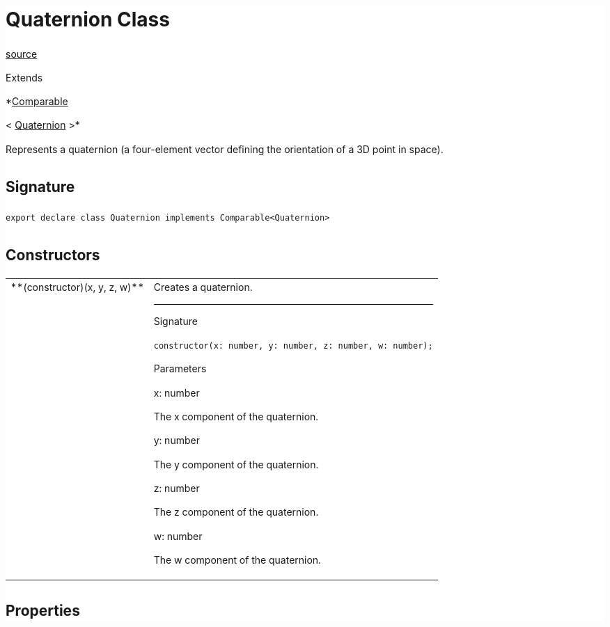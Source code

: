 # Quaternion Class

[source](https://developers.meta.com/horizon-worlds/reference/2.0.0/core_quaternion)

Extends 

*[Comparable](/horizon-worlds/reference/2.0.0/core_comparable)

< [Quaternion](/horizon-worlds/reference/2.0.0/core_quaternion) >*

Represents a quaternion (a four-element vector defining the orientation of a 3D point in space).

## Signature

```
export declare class Quaternion implements Comparable<Quaternion>
```

## Constructors

<table>
  <tbody>
    <tr>
      <td>**(constructor)(x, y, z, w)**</td>
      <td>Creates a quaternion.

* * *

Signature

```
constructor(x: number, y: number, z: number, w: number);
```

Parameters

x: number

The x component of the quaternion.

y: number

The y component of the quaternion.

z: number

The z component of the quaternion.

w: number

The w component of the quaternion.</td>
    </tr>
  </tbody>
</table>

## Properties
